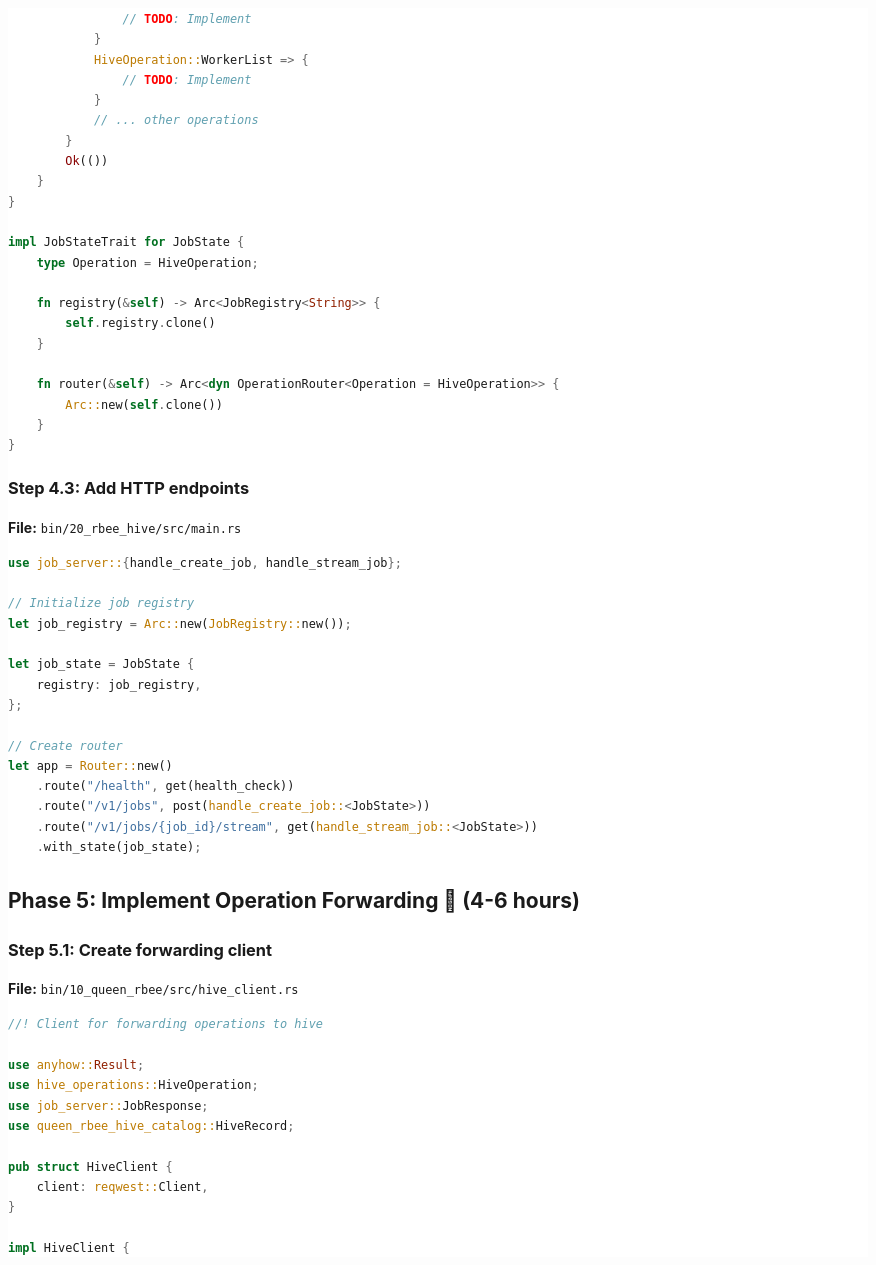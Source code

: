 ```rust
                // TODO: Implement
            }
            HiveOperation::WorkerList => {
                // TODO: Implement
            }
            // ... other operations
        }
        Ok(())
    }
}

impl JobStateTrait for JobState {
    type Operation = HiveOperation;
    
    fn registry(&self) -> Arc<JobRegistry<String>> {
        self.registry.clone()
    }
    
    fn router(&self) -> Arc<dyn OperationRouter<Operation = HiveOperation>> {
        Arc::new(self.clone())
    }
}
```

### Step 4.3: Add HTTP endpoints

**File:** `bin/20_rbee_hive/src/main.rs`
```rust
use job_server::{handle_create_job, handle_stream_job};

// Initialize job registry
let job_registry = Arc::new(JobRegistry::new());

let job_state = JobState {
    registry: job_registry,
};

// Create router
let app = Router::new()
    .route("/health", get(health_check))
    .route("/v1/jobs", post(handle_create_job::<JobState>))
    .route("/v1/jobs/{job_id}/stream", get(handle_stream_job::<JobState>))
    .with_state(job_state);
```

## Phase 5: Implement Operation Forwarding 🔀 (4-6 hours)

### Step 5.1: Create forwarding client

**File:** `bin/10_queen_rbee/src/hive_client.rs`
```rust
//! Client for forwarding operations to hive

use anyhow::Result;
use hive_operations::HiveOperation;
use job_server::JobResponse;
use queen_rbee_hive_catalog::HiveRecord;

pub struct HiveClient {
    client: reqwest::Client,
}

impl HiveClient {
```